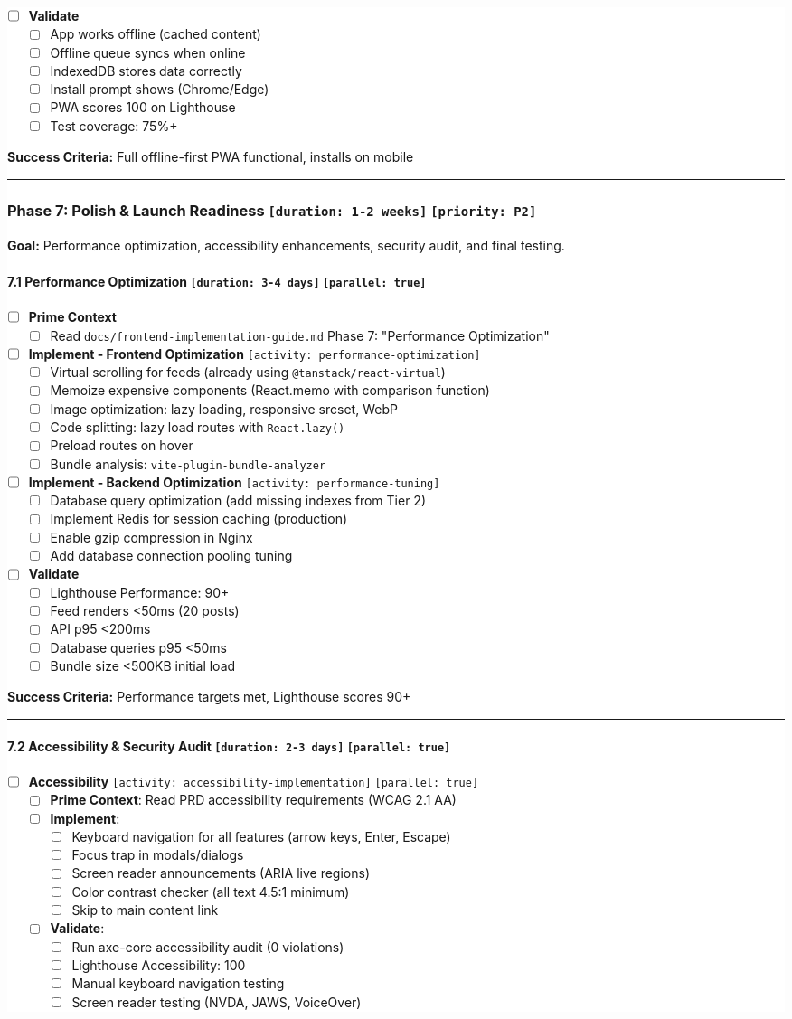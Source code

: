 - [ ] **Validate**
    - [ ] App works offline (cached content)
    - [ ] Offline queue syncs when online
    - [ ] IndexedDB stores data correctly
    - [ ] Install prompt shows (Chrome/Edge)
    - [ ] PWA scores 100 on Lighthouse
    - [ ] Test coverage: 75%+

**Success Criteria:** Full offline-first PWA functional, installs on mobile

---

### **Phase 7: Polish & Launch Readiness** `[duration: 1-2 weeks]` `[priority: P2]`

**Goal:** Performance optimization, accessibility enhancements, security audit, and final testing.

#### 7.1 Performance Optimization `[duration: 3-4 days]` `[parallel: true]`

- [ ] **Prime Context**
    - [ ] Read `docs/frontend-implementation-guide.md` Phase 7: "Performance Optimization"

- [ ] **Implement - Frontend Optimization** `[activity: performance-optimization]`
    - [ ] Virtual scrolling for feeds (already using `@tanstack/react-virtual`)
    - [ ] Memoize expensive components (React.memo with comparison function)
    - [ ] Image optimization: lazy loading, responsive srcset, WebP
    - [ ] Code splitting: lazy load routes with `React.lazy()`
    - [ ] Preload routes on hover
    - [ ] Bundle analysis: `vite-plugin-bundle-analyzer`

- [ ] **Implement - Backend Optimization** `[activity: performance-tuning]`
    - [ ] Database query optimization (add missing indexes from Tier 2)
    - [ ] Implement Redis for session caching (production)
    - [ ] Enable gzip compression in Nginx
    - [ ] Add database connection pooling tuning

- [ ] **Validate**
    - [ ] Lighthouse Performance: 90+
    - [ ] Feed renders <50ms (20 posts)
    - [ ] API p95 <200ms
    - [ ] Database queries p95 <50ms
    - [ ] Bundle size <500KB initial load

**Success Criteria:** Performance targets met, Lighthouse scores 90+

---

#### 7.2 Accessibility & Security Audit `[duration: 2-3 days]` `[parallel: true]`

- [ ] **Accessibility** `[activity: accessibility-implementation]` `[parallel: true]`
    - [ ] **Prime Context**: Read PRD accessibility requirements (WCAG 2.1 AA)
    - [ ] **Implement**:
        - [ ] Keyboard navigation for all features (arrow keys, Enter, Escape)
        - [ ] Focus trap in modals/dialogs
        - [ ] Screen reader announcements (ARIA live regions)
        - [ ] Color contrast checker (all text 4.5:1 minimum)
        - [ ] Skip to main content link
    - [ ] **Validate**:
        - [ ] Run axe-core accessibility audit (0 violations)
        - [ ] Lighthouse Accessibility: 100
        - [ ] Manual keyboard navigation testing
        - [ ] Screen reader testing (NVDA, JAWS, VoiceOver)
